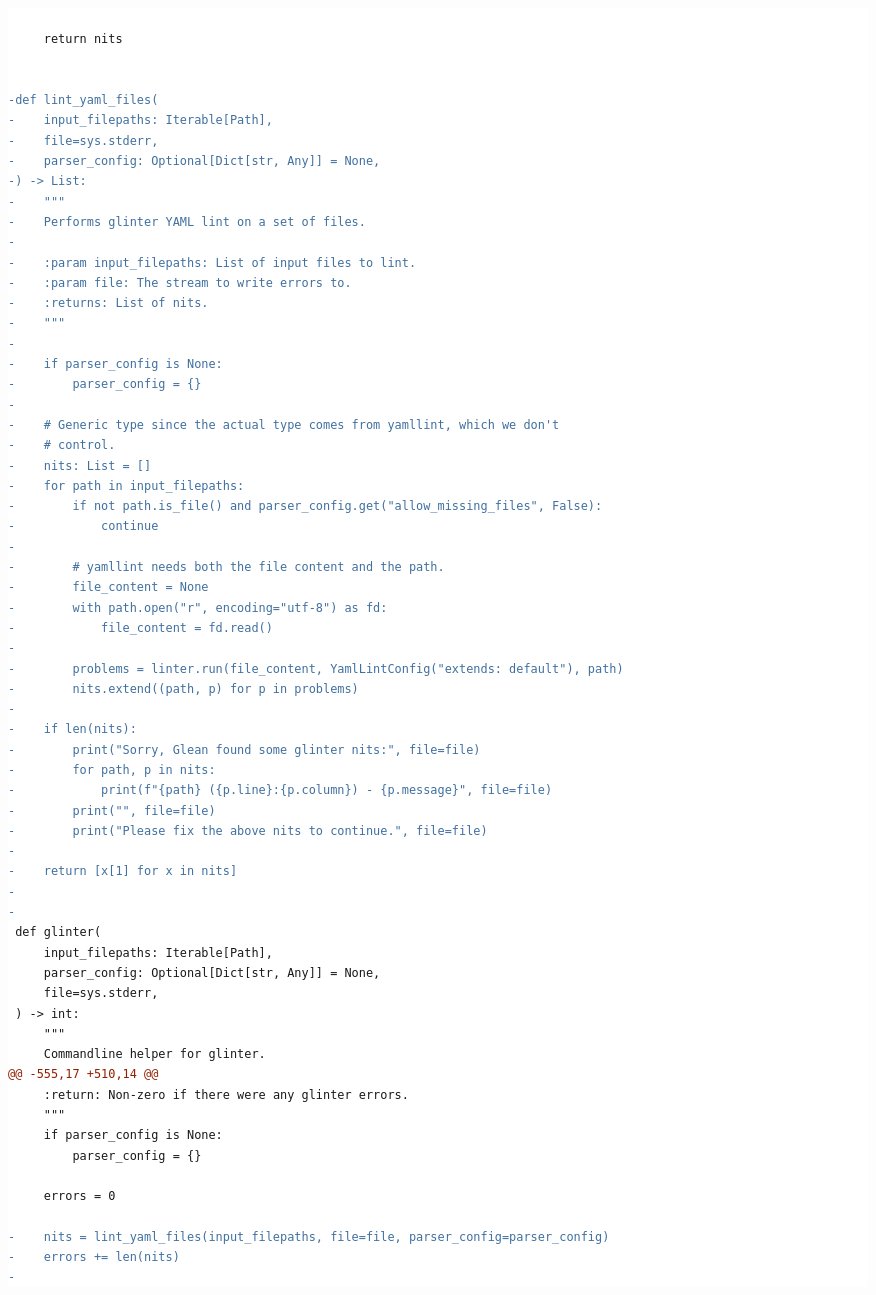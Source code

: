 ```diff
 
     return nits
 
 
-def lint_yaml_files(
-    input_filepaths: Iterable[Path],
-    file=sys.stderr,
-    parser_config: Optional[Dict[str, Any]] = None,
-) -> List:
-    """
-    Performs glinter YAML lint on a set of files.
-
-    :param input_filepaths: List of input files to lint.
-    :param file: The stream to write errors to.
-    :returns: List of nits.
-    """
-
-    if parser_config is None:
-        parser_config = {}
-
-    # Generic type since the actual type comes from yamllint, which we don't
-    # control.
-    nits: List = []
-    for path in input_filepaths:
-        if not path.is_file() and parser_config.get("allow_missing_files", False):
-            continue
-
-        # yamllint needs both the file content and the path.
-        file_content = None
-        with path.open("r", encoding="utf-8") as fd:
-            file_content = fd.read()
-
-        problems = linter.run(file_content, YamlLintConfig("extends: default"), path)
-        nits.extend((path, p) for p in problems)
-
-    if len(nits):
-        print("Sorry, Glean found some glinter nits:", file=file)
-        for path, p in nits:
-            print(f"{path} ({p.line}:{p.column}) - {p.message}", file=file)
-        print("", file=file)
-        print("Please fix the above nits to continue.", file=file)
-
-    return [x[1] for x in nits]
-
-
 def glinter(
     input_filepaths: Iterable[Path],
     parser_config: Optional[Dict[str, Any]] = None,
     file=sys.stderr,
 ) -> int:
     """
     Commandline helper for glinter.
@@ -555,17 +510,14 @@
     :return: Non-zero if there were any glinter errors.
     """
     if parser_config is None:
         parser_config = {}
 
     errors = 0
 
-    nits = lint_yaml_files(input_filepaths, file=file, parser_config=parser_config)
-    errors += len(nits)
-
```